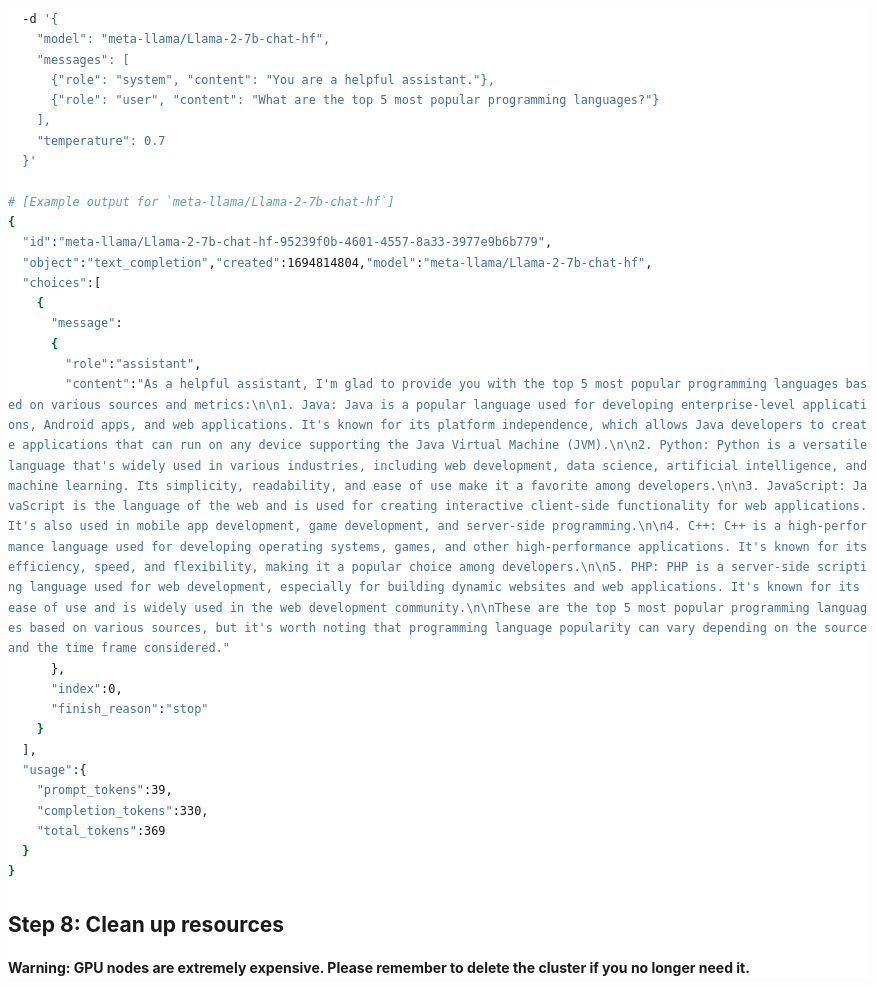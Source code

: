 ```sh
  -d '{
    "model": "meta-llama/Llama-2-7b-chat-hf",
    "messages": [
      {"role": "system", "content": "You are a helpful assistant."},
      {"role": "user", "content": "What are the top 5 most popular programming languages?"}
    ],
    "temperature": 0.7
  }'

# [Example output for `meta-llama/Llama-2-7b-chat-hf`]
{
  "id":"meta-llama/Llama-2-7b-chat-hf-95239f0b-4601-4557-8a33-3977e9b6b779",
  "object":"text_completion","created":1694814804,"model":"meta-llama/Llama-2-7b-chat-hf",
  "choices":[
    {
      "message":
      {
        "role":"assistant",
        "content":"As a helpful assistant, I'm glad to provide you with the top 5 most popular programming languages based on various sources and metrics:\n\n1. Java: Java is a popular language used for developing enterprise-level applications, Android apps, and web applications. It's known for its platform independence, which allows Java developers to create applications that can run on any device supporting the Java Virtual Machine (JVM).\n\n2. Python: Python is a versatile language that's widely used in various industries, including web development, data science, artificial intelligence, and machine learning. Its simplicity, readability, and ease of use make it a favorite among developers.\n\n3. JavaScript: JavaScript is the language of the web and is used for creating interactive client-side functionality for web applications. It's also used in mobile app development, game development, and server-side programming.\n\n4. C++: C++ is a high-performance language used for developing operating systems, games, and other high-performance applications. It's known for its efficiency, speed, and flexibility, making it a popular choice among developers.\n\n5. PHP: PHP is a server-side scripting language used for web development, especially for building dynamic websites and web applications. It's known for its ease of use and is widely used in the web development community.\n\nThese are the top 5 most popular programming languages based on various sources, but it's worth noting that programming language popularity can vary depending on the source and the time frame considered."
      },
      "index":0,
      "finish_reason":"stop"
    }
  ],
  "usage":{
    "prompt_tokens":39,
    "completion_tokens":330,
    "total_tokens":369
  }
}
```

## Step 8: Clean up resources

**Warning: GPU nodes are extremely expensive. Please remember to delete the cluster if you no longer need it.**
